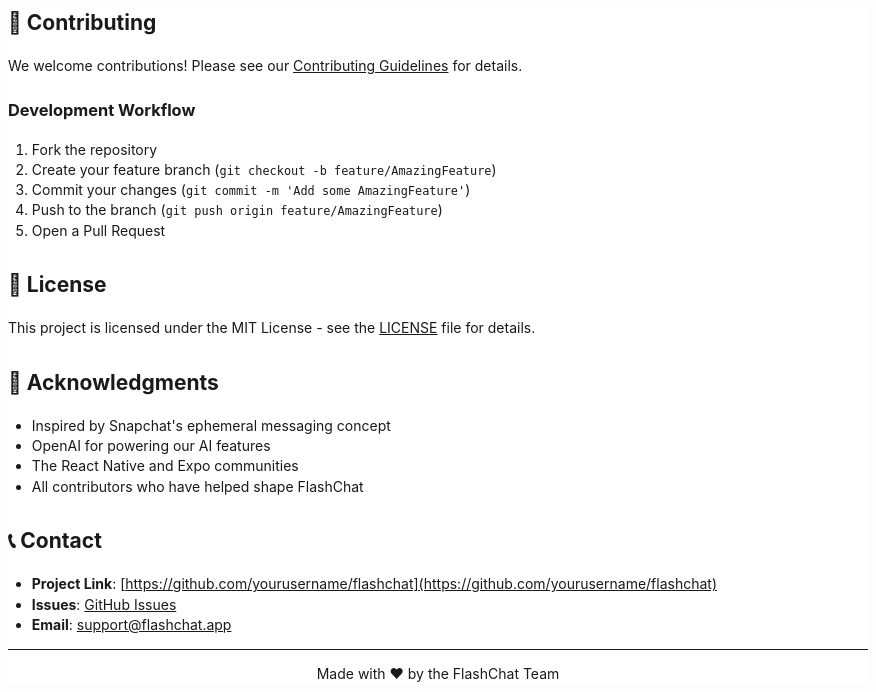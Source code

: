 ## 🤝 Contributing

We welcome contributions! Please see our [Contributing Guidelines](CONTRIBUTING.md) for details.

### Development Workflow
1. Fork the repository
2. Create your feature branch (`git checkout -b feature/AmazingFeature`)
3. Commit your changes (`git commit -m 'Add some AmazingFeature'`)
4. Push to the branch (`git push origin feature/AmazingFeature`)
5. Open a Pull Request

## 📄 License

This project is licensed under the MIT License - see the [LICENSE](LICENSE) file for details.

## 🙏 Acknowledgments

- Inspired by Snapchat's ephemeral messaging concept
- OpenAI for powering our AI features
- The React Native and Expo communities
- All contributors who have helped shape FlashChat

## 📞 Contact

- **Project Link**: [https://github.com/yourusername/flashchat](https://github.com/yourusername/flashchat)
- **Issues**: [GitHub Issues](https://github.com/yourusername/flashchat/issues)
- **Email**: support@flashchat.app

---

<p align="center">
  Made with ❤️ by the FlashChat Team
</p>
